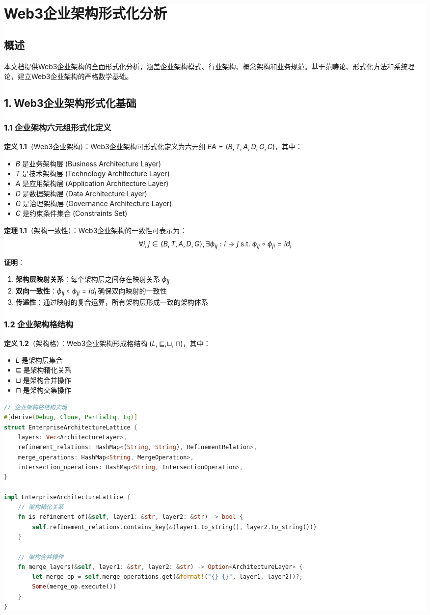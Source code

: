 # Web3企业架构形式化分析

## 概述

本文档提供Web3企业架构的全面形式化分析，涵盖企业架构模式、行业架构、概念架构和业务规范。基于范畴论、形式化方法和系统理论，建立Web3企业架构的严格数学基础。

## 1. Web3企业架构形式化基础

### 1.1 企业架构六元组形式化定义

**定义 1.1**（Web3企业架构）：Web3企业架构可形式化定义为六元组 $EA = (B, T, A, D, G, C)$，其中：

- $B$ 是业务架构层 (Business Architecture Layer)
- $T$ 是技术架构层 (Technology Architecture Layer)  
- $A$ 是应用架构层 (Application Architecture Layer)
- $D$ 是数据架构层 (Data Architecture Layer)
- $G$ 是治理架构层 (Governance Architecture Layer)
- $C$ 是约束条件集合 (Constraints Set)

**定理 1.1**（架构一致性）：Web3企业架构的一致性可表示为：
$$\forall i,j \in \{B,T,A,D,G\}, \exists \phi_{ij}: i \rightarrow j \text{ s.t. } \phi_{ij} \circ \phi_{ji} = id_i$$

**证明**：

1. **架构层映射关系**：每个架构层之间存在映射关系 $\phi_{ij}$
2. **双向一致性**：$\phi_{ij} \circ \phi_{ji} = id_i$ 确保双向映射的一致性
3. **传递性**：通过映射的复合运算，所有架构层形成一致的架构体系

### 1.2 企业架构格结构

**定义 1.2**（架构格）：Web3企业架构形成格结构 $(L, \sqsubseteq, \sqcup, \sqcap)$，其中：

- $L$ 是架构层集合
- $\sqsubseteq$ 是架构精化关系
- $\sqcup$ 是架构合并操作
- $\sqcap$ 是架构交集操作

```rust
// 企业架构格结构实现
#[derive(Debug, Clone, PartialEq, Eq)]
struct EnterpriseArchitectureLattice {
    layers: Vec<ArchitectureLayer>,
    refinement_relations: HashMap<(String, String), RefinementRelation>,
    merge_operations: HashMap<String, MergeOperation>,
    intersection_operations: HashMap<String, IntersectionOperation>,
}

impl EnterpriseArchitectureLattice {
    // 架构精化关系
    fn is_refinement_of(&self, layer1: &str, layer2: &str) -> bool {
        self.refinement_relations.contains_key(&(layer1.to_string(), layer2.to_string()))
    }
    
    // 架构合并操作
    fn merge_layers(&self, layer1: &str, layer2: &str) -> Option<ArchitectureLayer> {
        let merge_op = self.merge_operations.get(&format!("{}_{}", layer1, layer2))?;
        Some(merge_op.execute())
    }
}
```
